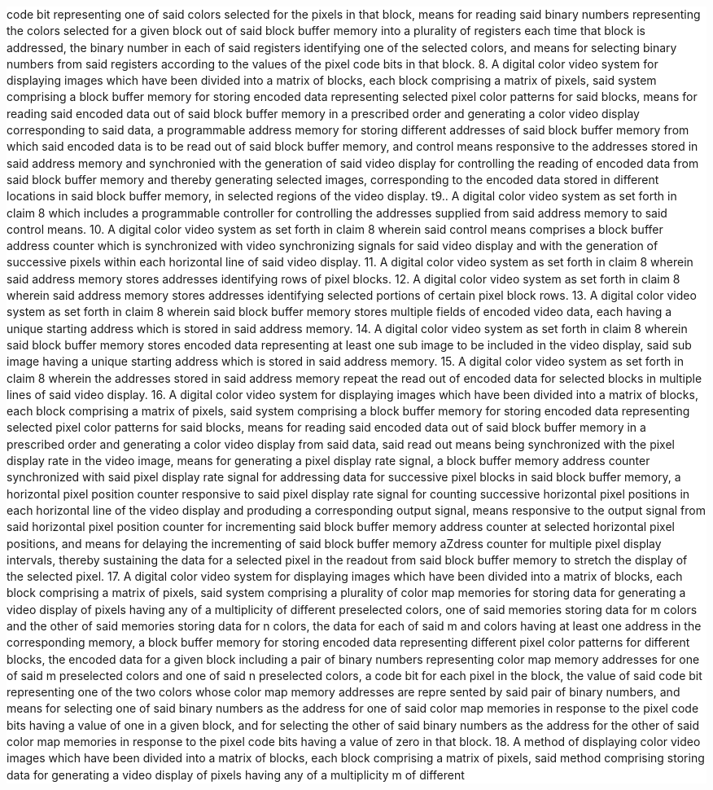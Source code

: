 code bit representing one of said colors selected for the pixels in that block, means for reading said binary numbers representing the colors selected for a given block out of said block buffer memory into a plurality of registers each time that block is addressed, the binary number in each of said registers identifying one of the selected colors, and means for selecting binary numbers from said registers according to the values of the pixel code bits in that block. 8. A digital color video system for displaying images which have been divided into a matrix of blocks, each block comprising a matrix of pixels, said system comprising a block buffer memory for storing encoded data representing selected pixel color patterns for said blocks, means for reading said encoded data out of said block buffer memory in a prescribed order and generating a color video display corresponding to said data, a programmable address memory for storing different addresses of said block buffer memory from which said encoded data is to be read out of said block buffer memory, and control means responsive to the addresses stored in said address memory and synchronied with the generation of said video display for controlling the reading of encoded data from said block buffer memory and thereby generating selected images, corresponding to the encoded data stored in different locations in said block buffer memory, in selected regions of the video display. t9.. A digital color video system as set forth in claim 8 which includes a programmable controller for controlling the addresses supplied from said address memory to said control means. 10. A digital color video system as set forth in claim 8 wherein said control means comprises a block buffer address counter which is synchronized with video synchronizing signals for said video display and with the generation of successive pixels within each horizontal line of said video display. 11. A digital color video system as set forth in claim 8 wherein said address memory stores addresses identifying rows of pixel blocks. 12. A digital color video system as set forth in claim 8 wherein said address memory stores addresses identifying selected portions of certain pixel block rows. 13. A digital color video system as set forth in claim 8 wherein said block buffer memory stores multiple fields of encoded video data, each having a unique starting address which is stored in said address memory. 14. A digital color video system as set forth in claim 8 wherein said block buffer memory stores encoded data representing at least one sub image to be included in the video display, said sub image having a unique starting address which is stored in said address memory. 15. A digital color video system as set forth in claim 8 wherein the addresses stored in said address memory repeat the read out of encoded data for selected blocks in multiple lines of said video display. 16. A digital color video system for displaying images which have been divided into a matrix of blocks, each block comprising a matrix of pixels, said system comprising a block buffer memory for storing encoded data representing selected pixel color patterns for said blocks, means for reading said encoded data out of said block buffer memory in a prescribed order and generating a color video display from said data, said read out means being synchronized with the pixel display rate in the video image, means for generating a pixel display rate signal, a block buffer memory address counter synchronized with said pixel display rate signal for addressing data for successive pixel blocks in said block buffer memory, a horizontal pixel position counter responsive to said pixel display rate signal for counting successive horizontal pixel positions in each horizontal line of the video display and produding a corresponding output signal, means responsive to the output signal from said horizontal pixel position counter for incrementing said block buffer memory address counter at selected horizontal pixel positions, and means for delaying the incrementing of said block buffer memory aZdress counter for multiple pixel display intervals, thereby sustaining the data for a selected pixel in the readout from said block buffer memory to stretch the display of the selected pixel. 17. A digital color video system for displaying images which have been divided into a matrix of blocks, each block comprising a matrix of pixels, said system comprising a plurality of color map memories for storing data for generating a video display of pixels having any of a multiplicity of different preselected colors, one of said memories storing data for m colors and the other of said memories storing data for n colors, the data for each of said m and colors having at least one address in the corresponding memory, a block buffer memory for storing encoded data representing different pixel color patterns for different blocks, the encoded data for a given block including a pair of binary numbers representing color map memory addresses for one of said m preselected colors and one of said n preselected colors, a code bit for each pixel in the block, the value of said code bit representing one of the two colors whose color map memory addresses are repre sented by said pair of binary numbers, and means for selecting one of said binary numbers as the address for one of said color map memories in response to the pixel code bits having a value of one in a given block, and for selecting the other of said binary numbers as the address for the other of said color map memories in response to the pixel code bits having a value of zero in that block. 18. A method of displaying color video images which have been divided into a matrix of blocks, each block comprising a matrix of pixels, said method comprising storing data for generating a video display of pixels having any of a multiplicity m of different
